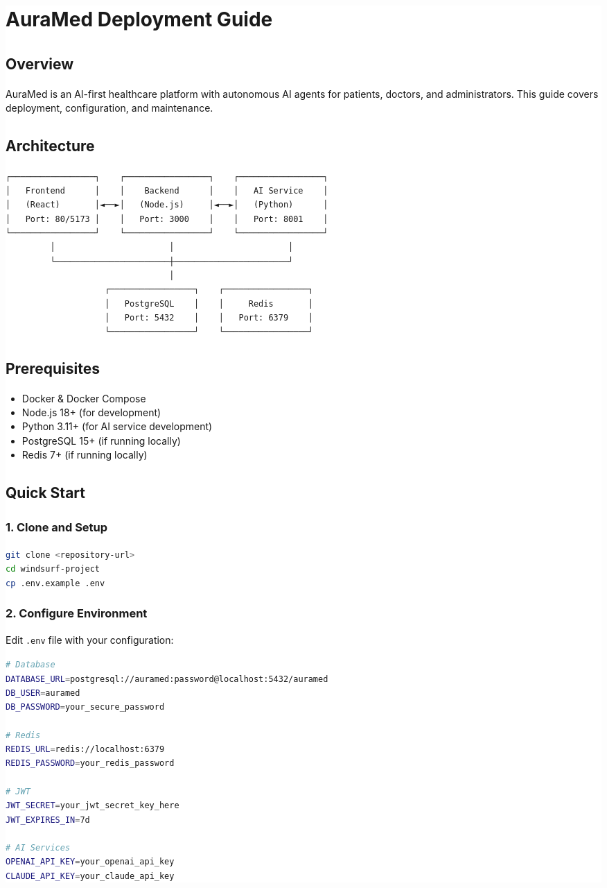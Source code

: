 # AuraMed Deployment Guide

## Overview

AuraMed is an AI-first healthcare platform with autonomous AI agents for patients, doctors, and administrators. This guide covers deployment, configuration, and maintenance.

## Architecture

```
┌─────────────────┐    ┌─────────────────┐    ┌─────────────────┐
│   Frontend      │    │    Backend      │    │   AI Service    │
│   (React)       │◄──►│   (Node.js)     │◄──►│   (Python)      │
│   Port: 80/5173 │    │   Port: 3000    │    │   Port: 8001    │
└─────────────────┘    └─────────────────┘    └─────────────────┘
         │                       │                       │
         └───────────────────────┼───────────────────────┘
                                 │
                    ┌─────────────────┐    ┌─────────────────┐
                    │   PostgreSQL    │    │     Redis       │
                    │   Port: 5432    │    │   Port: 6379    │
                    └─────────────────┘    └─────────────────┘
```

## Prerequisites

- Docker & Docker Compose
- Node.js 18+ (for development)
- Python 3.11+ (for AI service development)
- PostgreSQL 15+ (if running locally)
- Redis 7+ (if running locally)

## Quick Start

### 1. Clone and Setup

```bash
git clone <repository-url>
cd windsurf-project
cp .env.example .env
```

### 2. Configure Environment

Edit `.env` file with your configuration:

```bash
# Database
DATABASE_URL=postgresql://auramed:password@localhost:5432/auramed
DB_USER=auramed
DB_PASSWORD=your_secure_password

# Redis
REDIS_URL=redis://localhost:6379
REDIS_PASSWORD=your_redis_password

# JWT
JWT_SECRET=your_jwt_secret_key_here
JWT_EXPIRES_IN=7d

# AI Services
OPENAI_API_KEY=your_openai_api_key
CLAUDE_API_KEY=your_claude_api_key
```